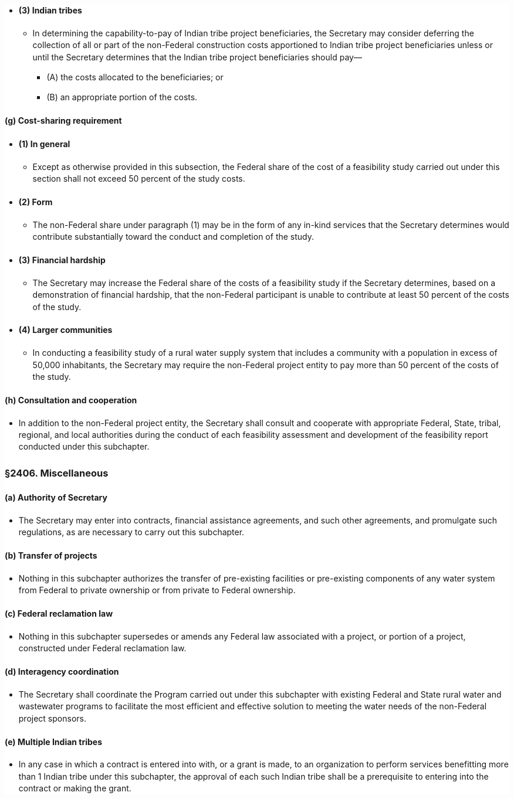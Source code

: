 * #### (3) Indian tribes
  * In determining the capability-to-pay of Indian tribe project beneficiaries, the Secretary may consider deferring the collection of all or part of the non-Federal construction costs apportioned to Indian tribe project beneficiaries unless or until the Secretary determines that the Indian tribe project beneficiaries should pay—

    * (A) the costs allocated to the beneficiaries; or

    * (B) an appropriate portion of the costs.

#### (g) Cost-sharing requirement
* #### (1) In general
  * Except as otherwise provided in this subsection, the Federal share of the cost of a feasibility study carried out under this section shall not exceed 50 percent of the study costs.

* #### (2) Form
  * The non-Federal share under paragraph (1) may be in the form of any in-kind services that the Secretary determines would contribute substantially toward the conduct and completion of the study.

* #### (3) Financial hardship
  * The Secretary may increase the Federal share of the costs of a feasibility study if the Secretary determines, based on a demonstration of financial hardship, that the non-Federal participant is unable to contribute at least 50 percent of the costs of the study.

* #### (4) Larger communities
  * In conducting a feasibility study of a rural water supply system that includes a community with a population in excess of 50,000 inhabitants, the Secretary may require the non-Federal project entity to pay more than 50 percent of the costs of the study.

#### (h) Consultation and cooperation
* In addition to the non-Federal project entity, the Secretary shall consult and cooperate with appropriate Federal, State, tribal, regional, and local authorities during the conduct of each feasibility assessment and development of the feasibility report conducted under this subchapter.

### §2406. Miscellaneous
#### (a) Authority of Secretary
* The Secretary may enter into contracts, financial assistance agreements, and such other agreements, and promulgate such regulations, as are necessary to carry out this subchapter.

#### (b) Transfer of projects
* Nothing in this subchapter authorizes the transfer of pre-existing facilities or pre-existing components of any water system from Federal to private ownership or from private to Federal ownership.

#### (c) Federal reclamation law
* Nothing in this subchapter supersedes or amends any Federal law associated with a project, or portion of a project, constructed under Federal reclamation law.

#### (d) Interagency coordination
* The Secretary shall coordinate the Program carried out under this subchapter with existing Federal and State rural water and wastewater programs to facilitate the most efficient and effective solution to meeting the water needs of the non-Federal project sponsors.

#### (e) Multiple Indian tribes
* In any case in which a contract is entered into with, or a grant is made, to an organization to perform services benefitting more than 1 Indian tribe under this subchapter, the approval of each such Indian tribe shall be a prerequisite to entering into the contract or making the grant.

